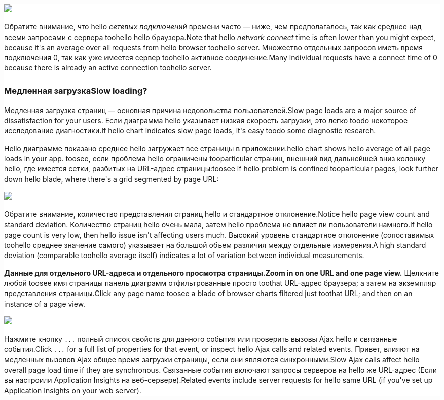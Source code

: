 ![](./media/app-insights-javascript/08-client-split.png)

<span data-ttu-id="753b8-163">Обратите внимание, что hello *сетевых подключений* времени часто — ниже, чем предполагалось, так как среднее над всеми запросами с сервера toohello hello браузера.</span><span class="sxs-lookup"><span data-stu-id="753b8-163">Note that hello *network connect* time is often lower than you might expect, because it's an average over all requests from hello browser toohello server.</span></span> <span data-ttu-id="753b8-164">Множество отдельных запросов иметь время подключения 0, так как уже имеется сервер toohello активное соединение.</span><span class="sxs-lookup"><span data-stu-id="753b8-164">Many individual requests have a connect time of 0 because there is already an active connection toohello server.</span></span>

### <a name="slow-loading"></a><span data-ttu-id="753b8-165">Медленная загрузка</span><span class="sxs-lookup"><span data-stu-id="753b8-165">Slow loading?</span></span>
<span data-ttu-id="753b8-166">Медленная загрузка страниц — основная причина недовольства пользователей.</span><span class="sxs-lookup"><span data-stu-id="753b8-166">Slow page loads are a major source of dissatisfaction for your users.</span></span> <span data-ttu-id="753b8-167">Если диаграмма hello указывает низкая скорость загрузки, это легко toodo некоторое исследование диагностики.</span><span class="sxs-lookup"><span data-stu-id="753b8-167">If hello chart indicates slow page loads, it's easy toodo some diagnostic research.</span></span>

<span data-ttu-id="753b8-168">Hello диаграмме показано среднее hello загружает все страницы в приложении.</span><span class="sxs-lookup"><span data-stu-id="753b8-168">hello chart shows hello average of all page loads in your app.</span></span> <span data-ttu-id="753b8-169">toosee, если проблема hello ограничены tooparticular страниц, внешний вид дальнейшей вниз колонку hello, где имеется сетки, разбитых на URL-адрес страницы:</span><span class="sxs-lookup"><span data-stu-id="753b8-169">toosee if hello problem is confined tooparticular pages, look further down hello blade, where there's a grid segmented by page URL:</span></span>

![](./media/app-insights-javascript/09-page-perf.png)

<span data-ttu-id="753b8-170">Обратите внимание, количество представления страниц hello и стандартное отклонение.</span><span class="sxs-lookup"><span data-stu-id="753b8-170">Notice hello page view count and standard deviation.</span></span> <span data-ttu-id="753b8-171">Количество страниц hello очень мала, затем hello проблема не влияет ли пользователи намного.</span><span class="sxs-lookup"><span data-stu-id="753b8-171">If hello page count is very low, then hello issue isn't affecting users much.</span></span> <span data-ttu-id="753b8-172">Высокий уровень стандартное отклонение (сопоставимых toohello среднее значение самого) указывает на большой объем различия между отдельные измерения.</span><span class="sxs-lookup"><span data-stu-id="753b8-172">A high standard deviation (comparable toohello average itself) indicates a lot of variation between individual measurements.</span></span>

<span data-ttu-id="753b8-173">**Данные для отдельного URL-адреса и отдельного просмотра страницы.**</span><span class="sxs-lookup"><span data-stu-id="753b8-173">**Zoom in on one URL and one page view.**</span></span> <span data-ttu-id="753b8-174">Щелкните любой toosee имя страницы панель диаграмм отфильтрованные просто toothat URL-адрес браузера; а затем на экземпляр представления страницы.</span><span class="sxs-lookup"><span data-stu-id="753b8-174">Click any page name toosee a blade of browser charts filtered just toothat URL; and then on an instance of a page view.</span></span>

![](./media/app-insights-javascript/35.png)

<span data-ttu-id="753b8-175">Нажмите кнопку `...` полный список свойств для данного события или проверить вызовы Ajax hello и связанные события.</span><span class="sxs-lookup"><span data-stu-id="753b8-175">Click `...` for a full list of properties for that event, or inspect hello Ajax calls and related events.</span></span> <span data-ttu-id="753b8-176">Привет, влияют на медленных вызовов Ajax общее время загрузки страницы, если они являются синхронными.</span><span class="sxs-lookup"><span data-stu-id="753b8-176">Slow Ajax calls affect hello overall page load time if they are synchronous.</span></span> <span data-ttu-id="753b8-177">Связанные события включают запросы серверов на hello же URL-адрес (Если вы настроили Application Insights на веб-сервере).</span><span class="sxs-lookup"><span data-stu-id="753b8-177">Related events include server requests for hello same URL (if you've set up Application Insights on your web server).</span></span>
